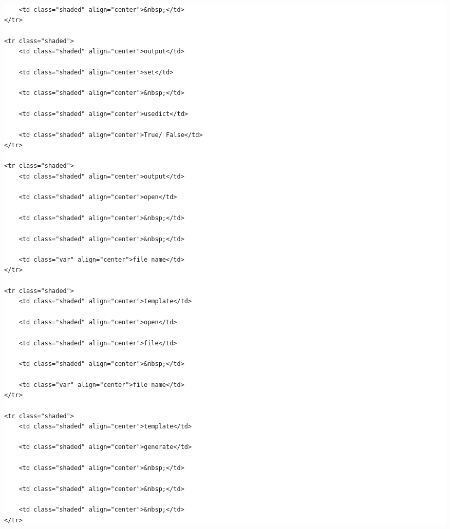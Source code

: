         <td class="shaded" align="center">&nbsp;</td>
    </tr>

    <tr class="shaded">
        <td class="shaded" align="center">output</td>

        <td class="shaded" align="center">set</td>

        <td class="shaded" align="center">&nbsp;</td>

        <td class="shaded" align="center">usedict</td>

        <td class="shaded" align="center">True/ False</td>
    </tr>

    <tr class="shaded">
        <td class="shaded" align="center">output</td>

        <td class="shaded" align="center">open</td>

        <td class="shaded" align="center">&nbsp;</td>

        <td class="shaded" align="center">&nbsp;</td>

        <td class="var" align="center">file name</td>
    </tr>

    <tr class="shaded">
        <td class="shaded" align="center">template</td>

        <td class="shaded" align="center">open</td>

        <td class="shaded" align="center">file</td>

        <td class="shaded" align="center">&nbsp;</td>

        <td class="var" align="center">file name</td>
    </tr>

    <tr class="shaded">
        <td class="shaded" align="center">template</td>

        <td class="shaded" align="center">generate</td>

        <td class="shaded" align="center">&nbsp;</td>

        <td class="shaded" align="center">&nbsp;</td>

        <td class="shaded" align="center">&nbsp;</td>
    </tr>
</table>



[java]:       http://www.java.com/
[pspub]:      http://www.powersurgepub.com/
[downloads]:  http://www.powersurgepub.com/downloads.html
[osd]:		  http://opensource.org/osd
[gnu]:        http://www.gnu.org/licenses/
[apache]:	     http://www.apache.org/licenses/LICENSE-2.0.html
[markdown]:		http://daringfireball.net/projects/markdown/
[multimarkdown]:  http://fletcher.github.com/peg-multimarkdown/

[wikiq]:     http://www.wikiquote.org
[support]:   mailto:support@powersurgepub.com
[fortune]:   http://en.wikipedia.org/wiki/Fortune_(Unix)
[opml]:      http://en.wikipedia.org/wiki/OPML
[textile]:   http://en.wikipedia.org/wiki/Textile_(markup_language)
[pw]:        http://www.portablewisdom.org

[store]:     http://www.powersurgepub.com/store.html

[pegdown]:   https://github.com/sirthias/pegdown/blob/master/LICENSE
[parboiled]: https://github.com/sirthias/parboiled/blob/master/LICENSE
[Mathias]:   https://github.com/sirthias

[club]:         clubplanner.html
[filedir]:      filedir.html
[metamarkdown]: metamarkdown.html
[template]:     template.html

[mozilla]:    http://www.mozilla.org/MPL/2.0/



